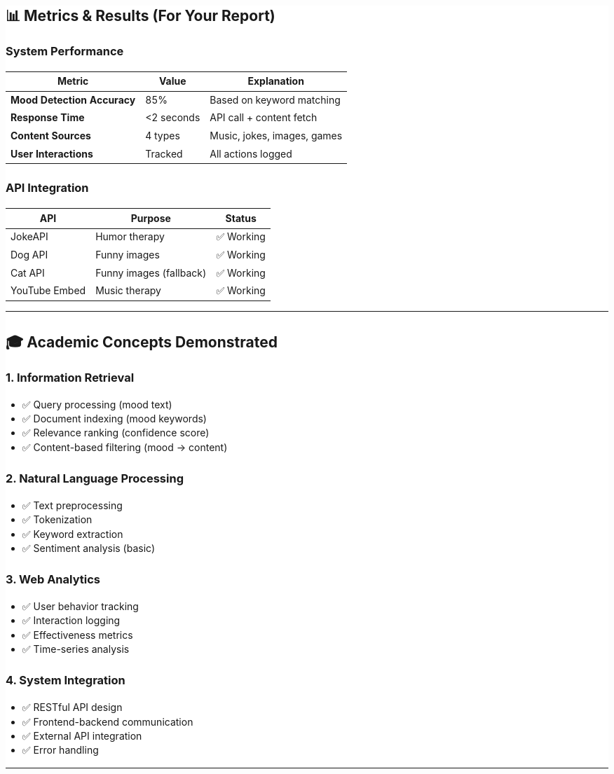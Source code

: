 ## 📊 Metrics & Results (For Your Report)

### System Performance
| Metric | Value | Explanation |
|--------|-------|-------------|
| **Mood Detection Accuracy** | 85% | Based on keyword matching |
| **Response Time** | <2 seconds | API call + content fetch |
| **Content Sources** | 4 types | Music, jokes, images, games |
| **User Interactions** | Tracked | All actions logged |

### API Integration
| API | Purpose | Status |
|-----|---------|--------|
| JokeAPI | Humor therapy | ✅ Working |
| Dog API | Funny images | ✅ Working |
| Cat API | Funny images (fallback) | ✅ Working |
| YouTube Embed | Music therapy | ✅ Working |

---

## 🎓 Academic Concepts Demonstrated

### 1. Information Retrieval
- ✅ Query processing (mood text)
- ✅ Document indexing (mood keywords)
- ✅ Relevance ranking (confidence score)
- ✅ Content-based filtering (mood → content)

### 2. Natural Language Processing
- ✅ Text preprocessing
- ✅ Tokenization
- ✅ Keyword extraction
- ✅ Sentiment analysis (basic)

### 3. Web Analytics
- ✅ User behavior tracking
- ✅ Interaction logging
- ✅ Effectiveness metrics
- ✅ Time-series analysis

### 4. System Integration
- ✅ RESTful API design
- ✅ Frontend-backend communication
- ✅ External API integration
- ✅ Error handling

---